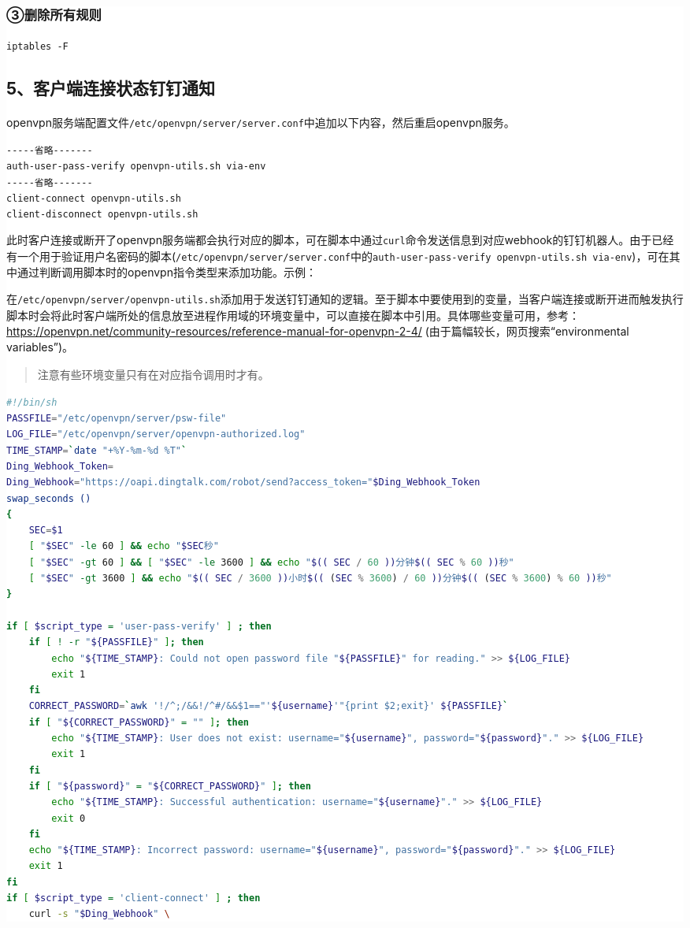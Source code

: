 ### ③删除所有规则

```
iptables -F
```

## 5、客户端连接状态钉钉通知

openvpn服务端配置文件`/etc/openvpn/server/server.conf`中追加以下内容，然后重启openvpn服务。

```bash
-----省略-------
auth-user-pass-verify openvpn-utils.sh via-env
-----省略-------
client-connect openvpn-utils.sh
client-disconnect openvpn-utils.sh
```

此时客户连接或断开了openvpn服务端都会执行对应的脚本，可在脚本中通过`curl`命令发送信息到对应webhook的钉钉机器人。由于已经有一个用于验证用户名密码的脚本(`/etc/openvpn/server/server.conf`中的`auth-user-pass-verify openvpn-utils.sh via-env`)，可在其中通过判断调用脚本时的openvpn指令类型来添加功能。示例：

在`/etc/openvpn/server/openvpn-utils.sh`添加用于发送钉钉通知的逻辑。至于脚本中要使用到的变量，当客户端连接或断开进而触发执行脚本时会将此时客户端所处的信息放至进程作用域的环境变量中，可以直接在脚本中引用。具体哪些变量可用，参考：https://openvpn.net/community-resources/reference-manual-for-openvpn-2-4/ (由于篇幅较长，网页搜索“environmental variables”)。

> 注意有些环境变量只有在对应指令调用时才有。

```sh
#!/bin/sh
PASSFILE="/etc/openvpn/server/psw-file"
LOG_FILE="/etc/openvpn/server/openvpn-authorized.log"
TIME_STAMP=`date "+%Y-%m-%d %T"`
Ding_Webhook_Token=
Ding_Webhook="https://oapi.dingtalk.com/robot/send?access_token="$Ding_Webhook_Token
swap_seconds ()
{
    SEC=$1
    [ "$SEC" -le 60 ] && echo "$SEC秒"
    [ "$SEC" -gt 60 ] && [ "$SEC" -le 3600 ] && echo "$(( SEC / 60 ))分钟$(( SEC % 60 ))秒"
    [ "$SEC" -gt 3600 ] && echo "$(( SEC / 3600 ))小时$(( (SEC % 3600) / 60 ))分钟$(( (SEC % 3600) % 60 ))秒"
}

if [ $script_type = 'user-pass-verify' ] ; then
	if [ ! -r "${PASSFILE}" ]; then
		echo "${TIME_STAMP}: Could not open password file "${PASSFILE}" for reading." >> ${LOG_FILE}
		exit 1
	fi
	CORRECT_PASSWORD=`awk '!/^;/&&!/^#/&&$1=="'${username}'"{print $2;exit}' ${PASSFILE}`
	if [ "${CORRECT_PASSWORD}" = "" ]; then
		echo "${TIME_STAMP}: User does not exist: username="${username}", password="${password}"." >> ${LOG_FILE}
		exit 1
	fi
	if [ "${password}" = "${CORRECT_PASSWORD}" ]; then
		echo "${TIME_STAMP}: Successful authentication: username="${username}"." >> ${LOG_FILE}
		exit 0
	fi
	echo "${TIME_STAMP}: Incorrect password: username="${username}", password="${password}"." >> ${LOG_FILE}
	exit 1
fi
if [ $script_type = 'client-connect' ] ; then
	curl -s "$Ding_Webhook" \
```